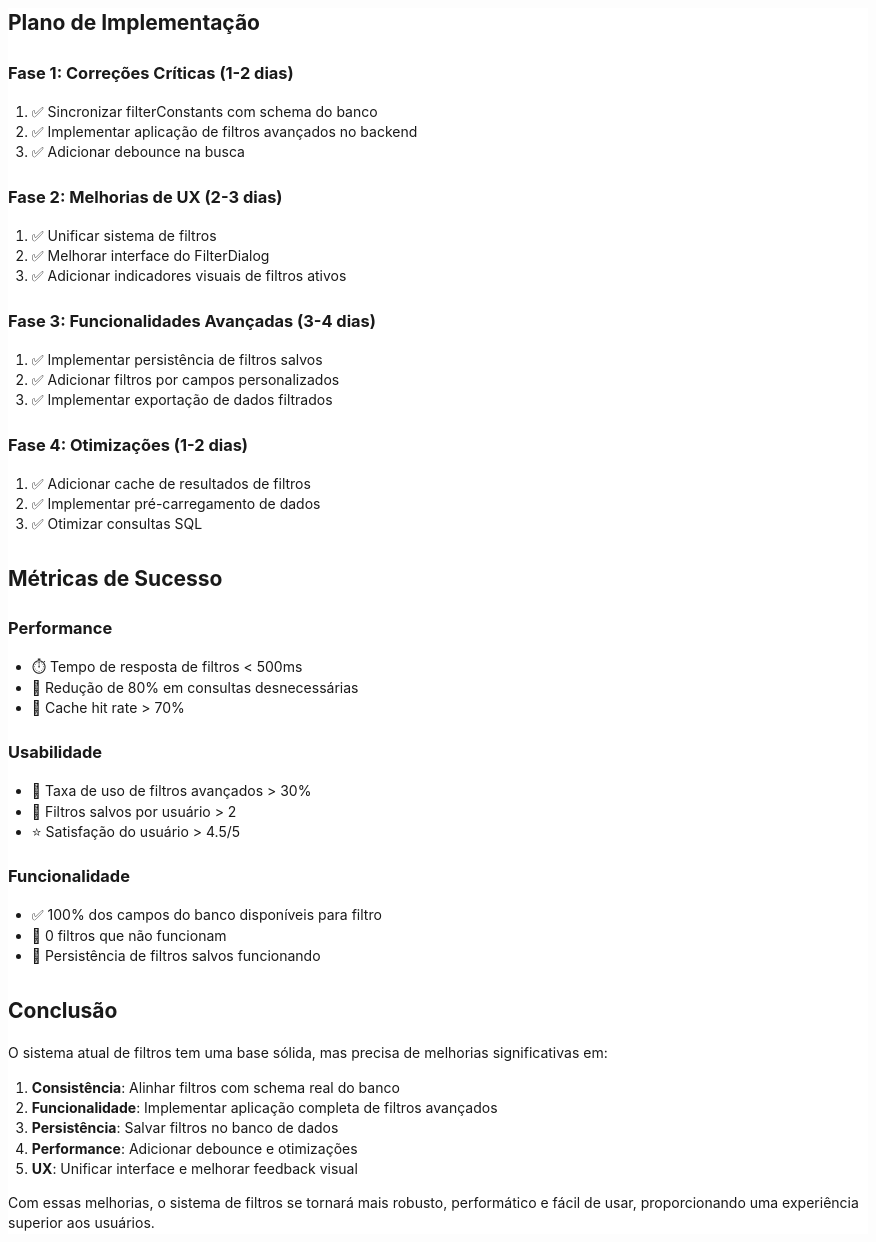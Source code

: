 ## Plano de Implementação

### Fase 1: Correções Críticas (1-2 dias)
1. ✅ Sincronizar filterConstants com schema do banco
2. ✅ Implementar aplicação de filtros avançados no backend
3. ✅ Adicionar debounce na busca

### Fase 2: Melhorias de UX (2-3 dias)
1. ✅ Unificar sistema de filtros
2. ✅ Melhorar interface do FilterDialog
3. ✅ Adicionar indicadores visuais de filtros ativos

### Fase 3: Funcionalidades Avançadas (3-4 dias)
1. ✅ Implementar persistência de filtros salvos
2. ✅ Adicionar filtros por campos personalizados
3. ✅ Implementar exportação de dados filtrados

### Fase 4: Otimizações (1-2 dias)
1. ✅ Adicionar cache de resultados de filtros
2. ✅ Implementar pré-carregamento de dados
3. ✅ Otimizar consultas SQL

## Métricas de Sucesso

### Performance
- ⏱️ Tempo de resposta de filtros < 500ms
- 🔄 Redução de 80% em consultas desnecessárias
- 💾 Cache hit rate > 70%

### Usabilidade
- 👥 Taxa de uso de filtros avançados > 30%
- 💾 Filtros salvos por usuário > 2
- ⭐ Satisfação do usuário > 4.5/5

### Funcionalidade
- ✅ 100% dos campos do banco disponíveis para filtro
- 🔧 0 filtros que não funcionam
- 💾 Persistência de filtros salvos funcionando

## Conclusão

O sistema atual de filtros tem uma base sólida, mas precisa de melhorias significativas em:

1. **Consistência**: Alinhar filtros com schema real do banco
2. **Funcionalidade**: Implementar aplicação completa de filtros avançados
3. **Persistência**: Salvar filtros no banco de dados
4. **Performance**: Adicionar debounce e otimizações
5. **UX**: Unificar interface e melhorar feedback visual

Com essas melhorias, o sistema de filtros se tornará mais robusto, performático e fácil de usar, proporcionando uma experiência superior aos usuários.